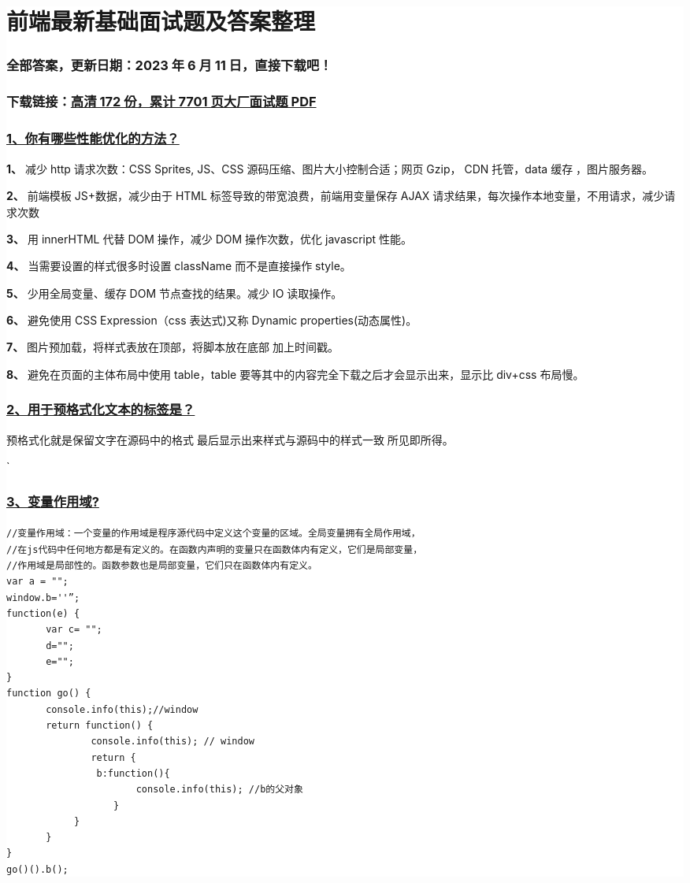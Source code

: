 # 前端最新基础面试题及答案整理

### 全部答案，更新日期：2023 年 6 月 11 日，直接下载吧！

### 下载链接：[高清 172 份，累计 7701 页大厂面试题 PDF](https://gitlab.gaorta.com/devteam/learning-journey/study-materials-collection/-/tree/master/docs/index.md)

### [1、你有哪些性能优化的方法？](https://gitlab.gaorta.com/devteam/learning-journey/study-materials-collection/-/tree/master/docs/前端/前端最新基础面试题及答案整理.md#1你有哪些性能优化的方法)

**1、** 减少 http 请求次数：CSS Sprites, JS、CSS 源码压缩、图片大小控制合适；网页 Gzip， CDN 托管，data 缓存 ，图片服务器。

**2、** 前端模板 JS+数据，减少由于 HTML 标签导致的带宽浪费，前端用变量保存 AJAX 请求结果，每次操作本地变量，不用请求，减少请求次数

**3、** 用 innerHTML 代替 DOM 操作，减少 DOM 操作次数，优化 javascript 性能。

**4、** 当需要设置的样式很多时设置 className 而不是直接操作 style。

**5、** 少用全局变量、缓存 DOM 节点查找的结果。减少 IO 读取操作。

**6、** 避免使用 CSS Expression（css 表达式)又称 Dynamic properties(动态属性)。

**7、** 图片预加载，将样式表放在顶部，将脚本放在底部 加上时间戳。

**8、** 避免在页面的主体布局中使用 table，table 要等其中的内容完全下载之后才会显示出来，显示比 div+css 布局慢。

### [2、用于预格式化文本的标签是？](https://gitlab.gaorta.com/devteam/learning-journey/study-materials-collection/-/tree/master/docs/前端/前端最新基础面试题及答案整理.md#2用于预格式化文本的标签是)

预格式化就是保留文字在源码中的格式 最后显示出来样式与源码中的样式一致 所见即所得。

`

### [3、变量作用域?](https://gitlab.gaorta.com/devteam/learning-journey/study-materials-collection/-/tree/master/docs/前端/前端最新基础面试题及答案整理.md#3变量作用域)

```
//变量作用域：一个变量的作用域是程序源代码中定义这个变量的区域。全局变量拥有全局作用域，
//在js代码中任何地方都是有定义的。在函数内声明的变量只在函数体内有定义，它们是局部变量，
//作用域是局部性的。函数参数也是局部变量，它们只在函数体内有定义。
var a = "";
window.b=''”;
function(e) {
       var c= "";
       d="";
       e="";
}
function go() {
       console.info(this);//window
       return function() {
               console.info(this); // window
               return {
                b:function(){
                       console.info(this); //b的父对象
                   }
            }
       }
}
go()().b();
```
